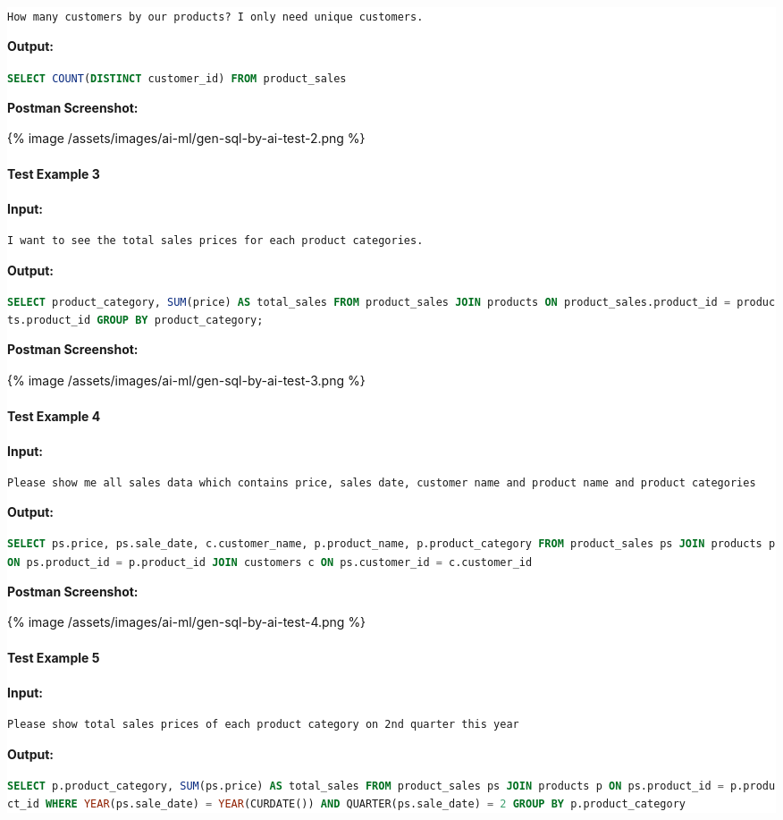 ```
How many customers by our products? I only need unique customers.
```

**Output:**

``` sql
SELECT COUNT(DISTINCT customer_id) FROM product_sales
```

**Postman Screenshot:**

{% image /assets/images/ai-ml/gen-sql-by-ai-test-2.png %}

#### Test Example 3
**Input:**

```
I want to see the total sales prices for each product categories.
```

**Output:**

``` sql
SELECT product_category, SUM(price) AS total_sales FROM product_sales JOIN products ON product_sales.product_id = products.product_id GROUP BY product_category;
```

**Postman Screenshot:**

{% image /assets/images/ai-ml/gen-sql-by-ai-test-3.png %}

#### Test Example 4
**Input:** 

```
Please show me all sales data which contains price, sales date, customer name and product name and product categories
```

**Output:**

``` sql
SELECT ps.price, ps.sale_date, c.customer_name, p.product_name, p.product_category FROM product_sales ps JOIN products p ON ps.product_id = p.product_id JOIN customers c ON ps.customer_id = c.customer_id
```

**Postman Screenshot:**

{% image /assets/images/ai-ml/gen-sql-by-ai-test-4.png %}

#### Test Example 5
**Input:** 

```
Please show total sales prices of each product category on 2nd quarter this year
```

**Output:**

``` sql
SELECT p.product_category, SUM(ps.price) AS total_sales FROM product_sales ps JOIN products p ON ps.product_id = p.product_id WHERE YEAR(ps.sale_date) = YEAR(CURDATE()) AND QUARTER(ps.sale_date) = 2 GROUP BY p.product_category
```
